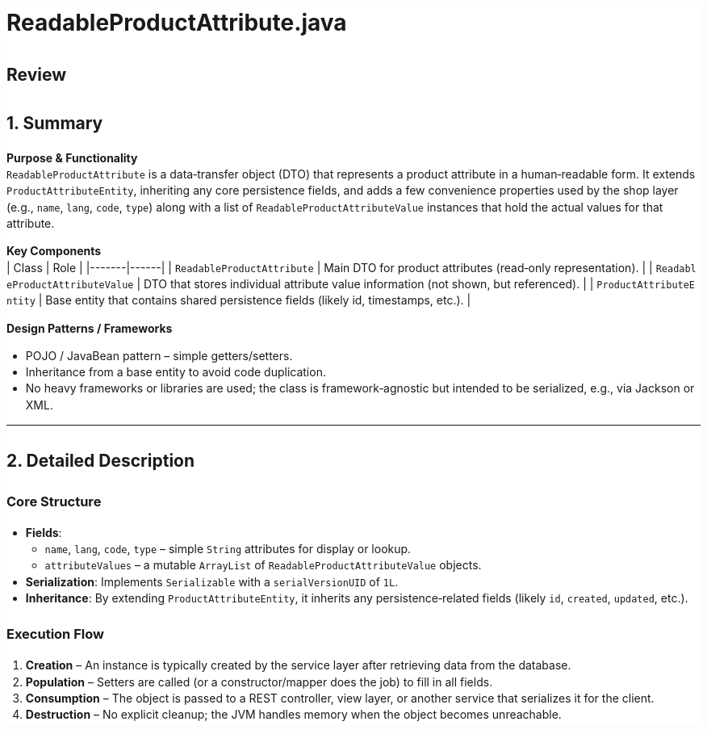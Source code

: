 # ReadableProductAttribute.java

## Review

## 1. Summary  
**Purpose & Functionality**  
`ReadableProductAttribute` is a data‑transfer object (DTO) that represents a product attribute in a human‑readable form. It extends `ProductAttributeEntity`, inheriting any core persistence fields, and adds a few convenience properties used by the shop layer (e.g., `name`, `lang`, `code`, `type`) along with a list of `ReadableProductAttributeValue` instances that hold the actual values for that attribute.

**Key Components**  
| Class | Role |
|-------|------|
| `ReadableProductAttribute` | Main DTO for product attributes (read‑only representation). |
| `ReadableProductAttributeValue` | DTO that stores individual attribute value information (not shown, but referenced). |
| `ProductAttributeEntity` | Base entity that contains shared persistence fields (likely id, timestamps, etc.). |

**Design Patterns / Frameworks**  
- POJO / JavaBean pattern – simple getters/setters.  
- Inheritance from a base entity to avoid code duplication.  
- No heavy frameworks or libraries are used; the class is framework‑agnostic but intended to be serialized, e.g., via Jackson or XML.

---

## 2. Detailed Description  

### Core Structure  
- **Fields**:  
  - `name`, `lang`, `code`, `type` – simple `String` attributes for display or lookup.  
  - `attributeValues` – a mutable `ArrayList` of `ReadableProductAttributeValue` objects.  
- **Serialization**: Implements `Serializable` with a `serialVersionUID` of `1L`.  
- **Inheritance**: By extending `ProductAttributeEntity`, it inherits any persistence‑related fields (likely `id`, `created`, `updated`, etc.).  

### Execution Flow  
1. **Creation** – An instance is typically created by the service layer after retrieving data from the database.  
2. **Population** – Setters are called (or a constructor/mapper does the job) to fill in all fields.  
3. **Consumption** – The object is passed to a REST controller, view layer, or another service that serializes it for the client.  
4. **Destruction** – No explicit cleanup; the JVM handles memory when the object becomes unreachable.  
